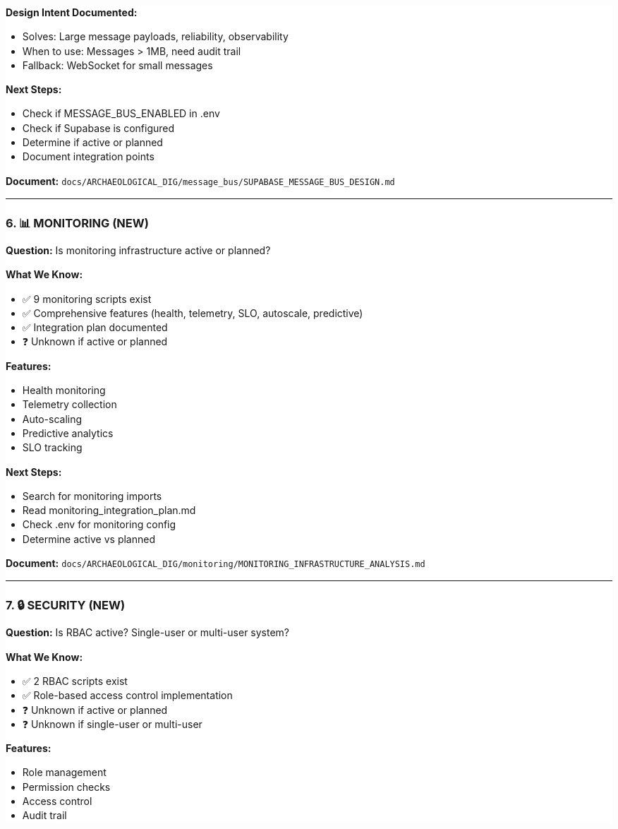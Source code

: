 **Design Intent Documented:**
- Solves: Large message payloads, reliability, observability
- When to use: Messages > 1MB, need audit trail
- Fallback: WebSocket for small messages

**Next Steps:**
- Check if MESSAGE_BUS_ENABLED in .env
- Check if Supabase is configured
- Determine if active or planned
- Document integration points

**Document:** `docs/ARCHAEOLOGICAL_DIG/message_bus/SUPABASE_MESSAGE_BUS_DESIGN.md`

---

### 6. 📊 MONITORING (NEW)
**Question:** Is monitoring infrastructure active or planned?

**What We Know:**
- ✅ 9 monitoring scripts exist
- ✅ Comprehensive features (health, telemetry, SLO, autoscale, predictive)
- ✅ Integration plan documented
- ❓ Unknown if active or planned

**Features:**
- Health monitoring
- Telemetry collection
- Auto-scaling
- Predictive analytics
- SLO tracking

**Next Steps:**
- Search for monitoring imports
- Read monitoring_integration_plan.md
- Check .env for monitoring config
- Determine active vs planned

**Document:** `docs/ARCHAEOLOGICAL_DIG/monitoring/MONITORING_INFRASTRUCTURE_ANALYSIS.md`

---

### 7. 🔒 SECURITY (NEW)
**Question:** Is RBAC active? Single-user or multi-user system?

**What We Know:**
- ✅ 2 RBAC scripts exist
- ✅ Role-based access control implementation
- ❓ Unknown if active or planned
- ❓ Unknown if single-user or multi-user

**Features:**
- Role management
- Permission checks
- Access control
- Audit trail
